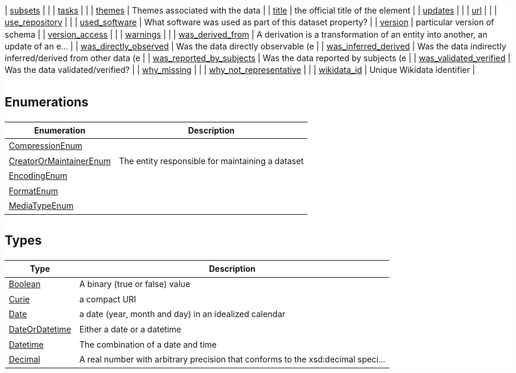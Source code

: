| [subsets](subsets.md) |  |
| [tasks](tasks.md) |  |
| [themes](themes.md) | Themes associated with the data |
| [title](title.md) | the official title of the element |
| [updates](updates.md) |  |
| [url](url.md) |  |
| [use_repository](use_repository.md) |  |
| [used_software](used_software.md) | What software was used as part of this dataset property? |
| [version](version.md) | particular version of schema |
| [version_access](version_access.md) |  |
| [warnings](warnings.md) |  |
| [was_derived_from](was_derived_from.md) | A derivation is a transformation of an entity into another, an update of an e... |
| [was_directly_observed](was_directly_observed.md) | Was the data directly observable (e |
| [was_inferred_derived](was_inferred_derived.md) | Was the data indirectly inferred/derived from other data (e |
| [was_reported_by_subjects](was_reported_by_subjects.md) | Was the data reported by subjects (e |
| [was_validated_verified](was_validated_verified.md) | Was the data validated/verified? |
| [why_missing](why_missing.md) |  |
| [why_not_representative](why_not_representative.md) |  |
| [wikidata_id](wikidata_id.md) | Unique Wikidata identifier |


## Enumerations

| Enumeration | Description |
| --- | --- |
| [CompressionEnum](CompressionEnum.md) |  |
| [CreatorOrMaintainerEnum](CreatorOrMaintainerEnum.md) | The entity responsible for maintaining a dataset |
| [EncodingEnum](EncodingEnum.md) |  |
| [FormatEnum](FormatEnum.md) |  |
| [MediaTypeEnum](MediaTypeEnum.md) |  |


## Types

| Type | Description |
| --- | --- |
| [Boolean](Boolean.md) | A binary (true or false) value |
| [Curie](Curie.md) | a compact URI |
| [Date](Date.md) | a date (year, month and day) in an idealized calendar |
| [DateOrDatetime](DateOrDatetime.md) | Either a date or a datetime |
| [Datetime](Datetime.md) | The combination of a date and time |
| [Decimal](Decimal.md) | A real number with arbitrary precision that conforms to the xsd:decimal speci... |